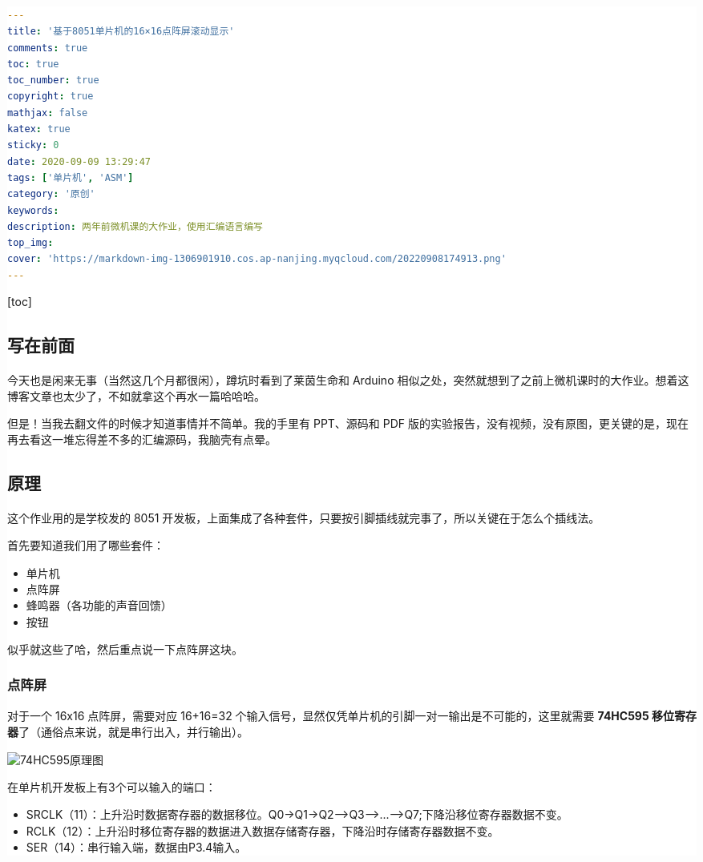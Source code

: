 ```yaml
---
title: '基于8051单片机的16×16点阵屏滚动显示'
comments: true
toc: true
toc_number: true
copyright: true
mathjax: false
katex: true
sticky: 0
date: 2020-09-09 13:29:47
tags: ['单片机', 'ASM']
category: '原创'
keywords:
description: 两年前微机课的大作业，使用汇编语言编写
top_img:
cover: 'https://markdown-img-1306901910.cos.ap-nanjing.myqcloud.com/20220908174913.png'
---
```


[toc]

## 写在前面

今天也是闲来无事（当然这几个月都很闲），蹲坑时看到了莱茵生命和 Arduino 相似之处，突然就想到了之前上微机课时的大作业。想着这博客文章也太少了，不如就拿这个再水一篇哈哈哈。

但是！当我去翻文件的时候才知道事情并不简单。我的手里有 PPT、源码和 PDF 版的实验报告，没有视频，没有原图，更关键的是，现在再去看这一堆忘得差不多的汇编源码，我脑壳有点晕。

## 原理

这个作业用的是学校发的 8051 开发板，上面集成了各种套件，只要按引脚插线就完事了，所以关键在于怎么个插线法。

首先要知道我们用了哪些套件：

- 单片机
- 点阵屏
- 蜂鸣器（各功能的声音回馈）
- 按钮

似乎就这些了哈，然后重点说一下点阵屏这块。

### 点阵屏

对于一个 16x16 点阵屏，需要对应 16+16=32 个输入信号，显然仅凭单片机的引脚一对一输出是不可能的，这里就需要 **74HC595 移位寄存器**了（通俗点来说，就是串行出入，并行输出）。

![74HC595原理图](https://markdown-img-1306901910.cos.ap-nanjing.myqcloud.com/20220729140234.png)

在单片机开发板上有3个可以输入的端口：

- SRCLK（11）：上升沿时数据寄存器的数据移位。Q0->Q1->Q2-->Q3-->...-->Q7;下降沿移位寄存器数据不变。
- RCLK（12）：上升沿时移位寄存器的数据进入数据存储寄存器，下降沿时存储寄存器数据不变。
- SER（14）：串行输入端，数据由P3.4输入。
